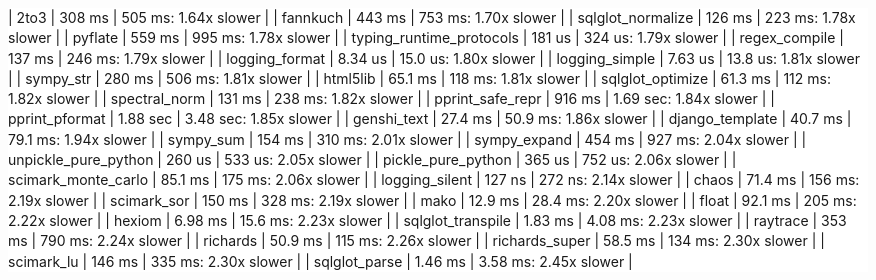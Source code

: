 | 2to3                       | 308 ms                                                                | 505 ms: 1.64x slower                                                    |
| fannkuch                   | 443 ms                                                                | 753 ms: 1.70x slower                                                    |
| sqlglot_normalize          | 126 ms                                                                | 223 ms: 1.78x slower                                                    |
| pyflate                    | 559 ms                                                                | 995 ms: 1.78x slower                                                    |
| typing_runtime_protocols   | 181 us                                                                | 324 us: 1.79x slower                                                    |
| regex_compile              | 137 ms                                                                | 246 ms: 1.79x slower                                                    |
| logging_format             | 8.34 us                                                               | 15.0 us: 1.80x slower                                                   |
| logging_simple             | 7.63 us                                                               | 13.8 us: 1.81x slower                                                   |
| sympy_str                  | 280 ms                                                                | 506 ms: 1.81x slower                                                    |
| html5lib                   | 65.1 ms                                                               | 118 ms: 1.81x slower                                                    |
| sqlglot_optimize           | 61.3 ms                                                               | 112 ms: 1.82x slower                                                    |
| spectral_norm              | 131 ms                                                                | 238 ms: 1.82x slower                                                    |
| pprint_safe_repr           | 916 ms                                                                | 1.69 sec: 1.84x slower                                                  |
| pprint_pformat             | 1.88 sec                                                              | 3.48 sec: 1.85x slower                                                  |
| genshi_text                | 27.4 ms                                                               | 50.9 ms: 1.86x slower                                                   |
| django_template            | 40.7 ms                                                               | 79.1 ms: 1.94x slower                                                   |
| sympy_sum                  | 154 ms                                                                | 310 ms: 2.01x slower                                                    |
| sympy_expand               | 454 ms                                                                | 927 ms: 2.04x slower                                                    |
| unpickle_pure_python       | 260 us                                                                | 533 us: 2.05x slower                                                    |
| pickle_pure_python         | 365 us                                                                | 752 us: 2.06x slower                                                    |
| scimark_monte_carlo        | 85.1 ms                                                               | 175 ms: 2.06x slower                                                    |
| logging_silent             | 127 ns                                                                | 272 ns: 2.14x slower                                                    |
| chaos                      | 71.4 ms                                                               | 156 ms: 2.19x slower                                                    |
| scimark_sor                | 150 ms                                                                | 328 ms: 2.19x slower                                                    |
| mako                       | 12.9 ms                                                               | 28.4 ms: 2.20x slower                                                   |
| float                      | 92.1 ms                                                               | 205 ms: 2.22x slower                                                    |
| hexiom                     | 6.98 ms                                                               | 15.6 ms: 2.23x slower                                                   |
| sqlglot_transpile          | 1.83 ms                                                               | 4.08 ms: 2.23x slower                                                   |
| raytrace                   | 353 ms                                                                | 790 ms: 2.24x slower                                                    |
| richards                   | 50.9 ms                                                               | 115 ms: 2.26x slower                                                    |
| richards_super             | 58.5 ms                                                               | 134 ms: 2.30x slower                                                    |
| scimark_lu                 | 146 ms                                                                | 335 ms: 2.30x slower                                                    |
| sqlglot_parse              | 1.46 ms                                                               | 3.58 ms: 2.45x slower                                                   |